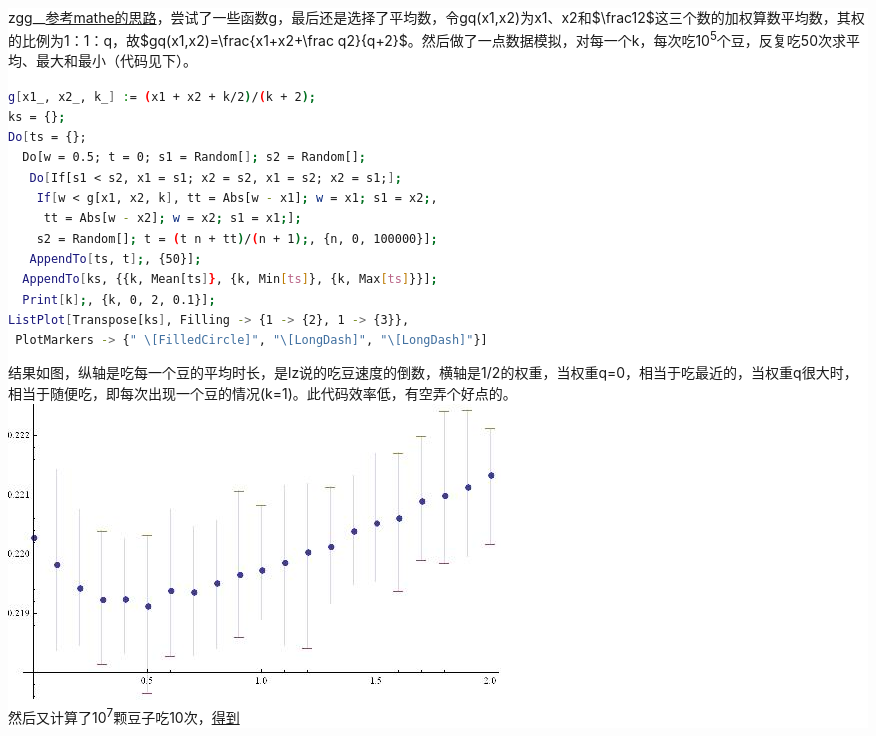 zgg\_\_[参考mathe的思路](https://bbs.emath.ac.cn/forum.php?mod=redirect&goto=findpost&ptid=4895&pid=47804&fromuid=20)，尝试了一些函数g，最后还是选择了平均数，令gq(x1,x2)为x1、x2和$\frac12$这三个数的加权算数平均数，其权的比例为1：1：q，故$gq(x1,x2)=\frac{x1+x2+\frac q2}{q+2}$。然后做了一点数据模拟，对每一个k，每次吃$10^5$个豆，反复吃50次求平均、最大和最小（代码见下）。
```bash
g[x1_, x2_, k_] := (x1 + x2 + k/2)/(k + 2);
ks = {};
Do[ts = {};
  Do[w = 0.5; t = 0; s1 = Random[]; s2 = Random[];
   Do[If[s1 < s2, x1 = s1; x2 = s2, x1 = s2; x2 = s1;];
    If[w < g[x1, x2, k], tt = Abs[w - x1]; w = x1; s1 = x2;, 
     tt = Abs[w - x2]; w = x2; s1 = x1;];
    s2 = Random[]; t = (t n + tt)/(n + 1);, {n, 0, 100000}];
   AppendTo[ts, t];, {50}];
  AppendTo[ks, {{k, Mean[ts]}, {k, Min[ts]}, {k, Max[ts]}}]; 
  Print[k];, {k, 0, 2, 0.1}];
ListPlot[Transpose[ks], Filling -> {1 -> {2}, 1 -> {3}}, 
 PlotMarkers -> {" \[FilledCircle]", "\[LongDash]", "\[LongDash]"}]
 ```
 结果如图，纵轴是吃每一个豆的平均时长，是lz说的吃豆速度的倒数，横轴是1/2的权重，当权重q=0，相当于吃最近的，当权重q很大时，相当于随便吃，即每次出现一个豆的情况(k=1)。此代码效率低，有空弄个好点的。
![waynechidou](../images/bean/waynechidou.JPG)  
然后又计算了$10^7$颗豆子吃10次，[得到](https://bbs.emath.ac.cn/forum.php?mod=redirect&goto=findpost&ptid=4895&pid=47826&fromuid=20)